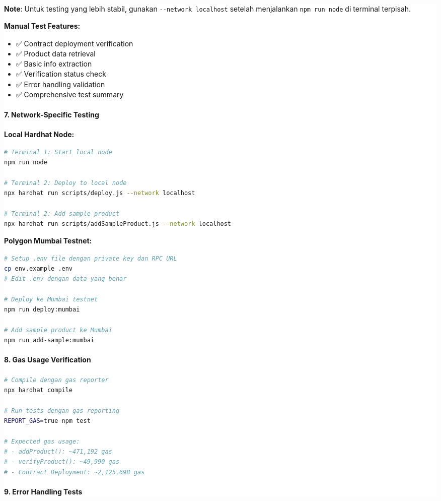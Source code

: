**Note**: Untuk testing yang lebih stabil, gunakan `--network localhost` setelah menjalankan `npm run node` di terminal terpisah.

**Manual Test Features:**
- ✅ Contract deployment verification
- ✅ Product data retrieval
- ✅ Basic info extraction
- ✅ Verification status check
- ✅ Error handling validation
- ✅ Comprehensive test summary

#### 7. **Network-Specific Testing**

**Local Hardhat Node:**
```bash
# Terminal 1: Start local node
npm run node

# Terminal 2: Deploy to local node
npx hardhat run scripts/deploy.js --network localhost

# Terminal 2: Add sample product
npx hardhat run scripts/addSampleProduct.js --network localhost
```

**Polygon Mumbai Testnet:**
```bash
# Setup .env file dengan private key dan RPC URL
cp env.example .env
# Edit .env dengan data yang benar

# Deploy ke Mumbai testnet
npm run deploy:mumbai

# Add sample product ke Mumbai
npm run add-sample:mumbai
```

#### 8. **Gas Usage Verification**
```bash
# Compile dengan gas reporter
npx hardhat compile

# Run tests dengan gas reporting
REPORT_GAS=true npm test

# Expected gas usage:
# - addProduct(): ~471,192 gas
# - verifyProduct(): ~49,990 gas
# - Contract Deployment: ~2,125,698 gas
```

#### 9. **Error Handling Tests**
